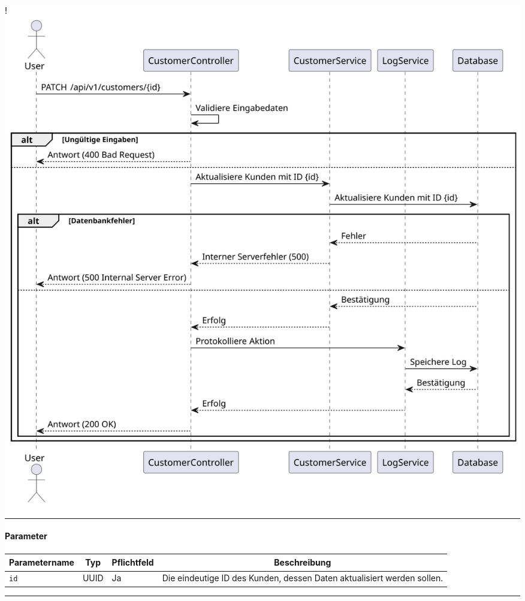 !![sequenz diagram](../../../images/uml/backend/sequences/update_customer.svg)

---

#### Parameter

| Parametername | Typ   | Pflichtfeld | Beschreibung                                                                 |
|---------------|-------|-------------|-----------------------------------------------------------------------------|
| `id`          | UUID  | Ja          | Die eindeutige ID des Kunden, dessen Daten aktualisiert werden sollen.      |

---

